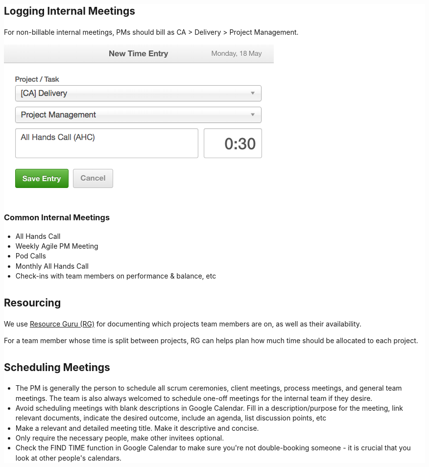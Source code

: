 ## <a name="internal-meetings"></a>Logging Internal Meetings

For non-billable internal meetings, PMs should bill as CA > Delivery > Project Management.

![alt text](../../images/pm-ahc.png "PM billing Delivery")

### Common Internal Meetings

* All Hands Call
* Weekly Agile PM Meeting
* Pod Calls
* Monthly All Hands Call
* Check-ins with team members on performance & balance, etc

## <a name="resourcing"></a>Resourcing

We use [Resource Guru (RG)](https://civicactions.resourceguruapp.com/resources) for documenting which projects team members are on, as well as their availability.

For a team member whose time is split between projects, RG can helps plan how much time should be allocated to each project.

## <a name="scheduling-meetings"></a>Scheduling Meetings

* The PM is generally the person to schedule all scrum ceremonies, client meetings, process meetings, and general team meetings. The team is also always welcomed to schedule one-off meetings for the internal team if they desire.
* Avoid scheduling meetings with blank descriptions in Google Calendar. Fill in a description/purpose for the meeting, link relevant documents, indicate the desired outcome, include an agenda, list discussion points, etc
* Make a relevant and detailed meeting title. Make it descriptive and concise.
* Only require the necessary people, make other invitees optional.
* Check the FIND TIME function in Google Calendar to make sure you're not double-booking someone - it is crucial that you look at other people's calendars.

